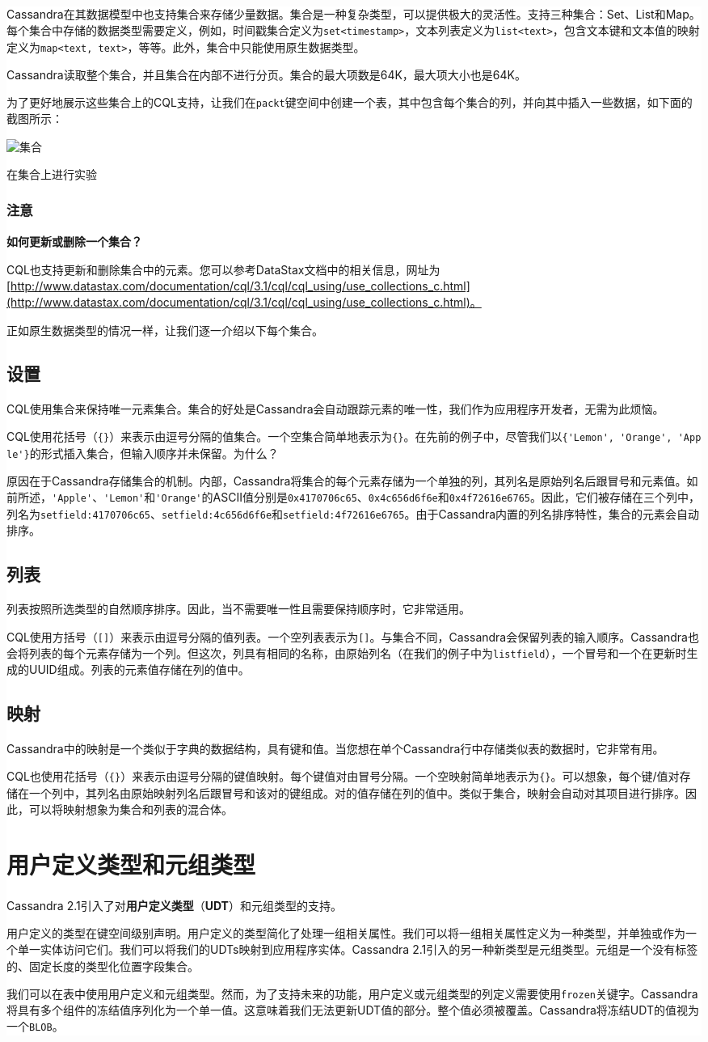 Cassandra在其数据模型中也支持集合来存储少量数据。集合是一种复杂类型，可以提供极大的灵活性。支持三种集合：Set、List和Map。每个集合中存储的数据类型需要定义，例如，时间戳集合定义为`set<timestamp>`，文本列表定义为`list<text>`，包含文本键和文本值的映射定义为`map<text, text>`，等等。此外，集合中只能使用原生数据类型。

Cassandra读取整个集合，并且集合在内部不进行分页。集合的最大项数是64K，最大项大小也是64K。

为了更好地展示这些集合上的CQL支持，让我们在`packt`键空间中创建一个表，其中包含每个集合的列，并向其中插入一些数据，如下面的截图所示：

![集合](img/8884OS_03_11.jpg)

在集合上进行实验

### 注意

**如何更新或删除一个集合？**

CQL也支持更新和删除集合中的元素。您可以参考DataStax文档中的相关信息，网址为[http://www.datastax.com/documentation/cql/3.1/cql/cql_using/use_collections_c.html](http://www.datastax.com/documentation/cql/3.1/cql/cql_using/use_collections_c.html)。

正如原生数据类型的情况一样，让我们逐一介绍以下每个集合。

## 设置

CQL使用集合来保持唯一元素集合。集合的好处是Cassandra会自动跟踪元素的唯一性，我们作为应用程序开发者，无需为此烦恼。

CQL使用花括号（`{}`）来表示由逗号分隔的值集合。一个空集合简单地表示为`{}`。在先前的例子中，尽管我们以`{'Lemon', 'Orange', 'Apple'}`的形式插入集合，但输入顺序并未保留。为什么？

原因在于Cassandra存储集合的机制。内部，Cassandra将集合的每个元素存储为一个单独的列，其列名是原始列名后跟冒号和元素值。如前所述，`'Apple'`、`'Lemon'`和`'Orange'`的ASCII值分别是`0x4170706c65`、`0x4c656d6f6e`和`0x4f72616e6765`。因此，它们被存储在三个列中，列名为`setfield:4170706c65`、`setfield:4c656d6f6e`和`setfield:4f72616e6765`。由于Cassandra内置的列名排序特性，集合的元素会自动排序。

## 列表

列表按照所选类型的自然顺序排序。因此，当不需要唯一性且需要保持顺序时，它非常适用。

CQL使用方括号（`[]`）来表示由逗号分隔的值列表。一个空列表表示为`[]`。与集合不同，Cassandra会保留列表的输入顺序。Cassandra也会将列表的每个元素存储为一个列。但这次，列具有相同的名称，由原始列名（在我们的例子中为`listfield`），一个冒号和一个在更新时生成的UUID组成。列表的元素值存储在列的值中。

## 映射

Cassandra中的映射是一个类似于字典的数据结构，具有键和值。当您想在单个Cassandra行中存储类似表的数据时，它非常有用。

CQL也使用花括号（`{}`）来表示由逗号分隔的键值映射。每个键值对由冒号分隔。一个空映射简单地表示为`{}`。可以想象，每个键/值对存储在一个列中，其列名由原始映射列名后跟冒号和该对的键组成。对的值存储在列的值中。类似于集合，映射会自动对其项目进行排序。因此，可以将映射想象为集合和列表的混合体。

# 用户定义类型和元组类型

Cassandra 2.1引入了对**用户定义类型**（**UDT**）和元组类型的支持。

用户定义的类型在键空间级别声明。用户定义的类型简化了处理一组相关属性。我们可以将一组相关属性定义为一种类型，并单独或作为一个单一实体访问它们。我们可以将我们的UDTs映射到应用程序实体。Cassandra 2.1引入的另一种新类型是元组类型。元组是一个没有标签的、固定长度的类型化位置字段集合。

我们可以在表中使用用户定义和元组类型。然而，为了支持未来的功能，用户定义或元组类型的列定义需要使用`frozen`关键字。Cassandra将具有多个组件的冻结值序列化为一个单一值。这意味着我们无法更新UDT值的部分。整个值必须被覆盖。Cassandra将冻结UDT的值视为一个`BLOB`。
